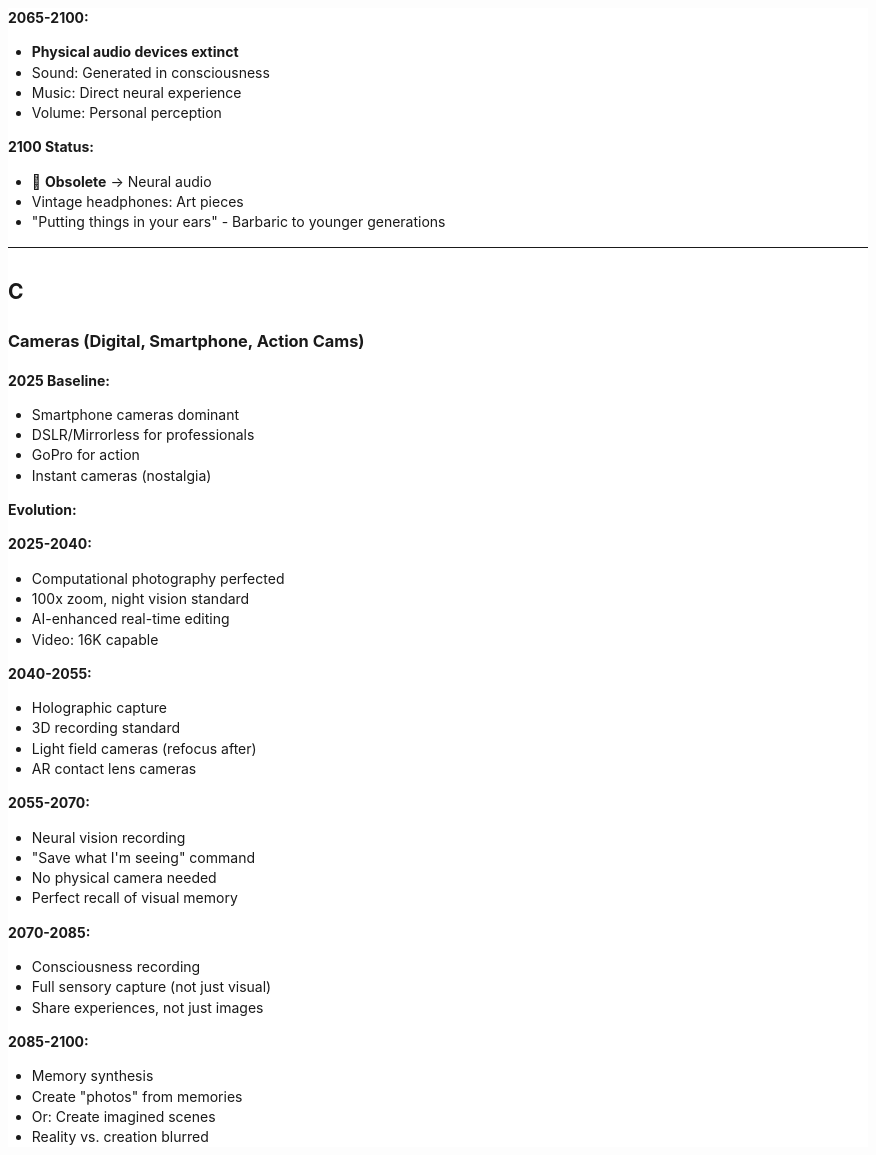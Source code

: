 **2065-2100:**
- **Physical audio devices extinct**
- Sound: Generated in consciousness
- Music: Direct neural experience
- Volume: Personal perception

**2100 Status:**
- 🔴 **Obsolete** → Neural audio
- Vintage headphones: Art pieces
- "Putting things in your ears" - Barbaric to younger generations

---

## C

### Cameras (Digital, Smartphone, Action Cams)

**2025 Baseline:**
- Smartphone cameras dominant
- DSLR/Mirrorless for professionals
- GoPro for action
- Instant cameras (nostalgia)

**Evolution:**

**2025-2040:**
- Computational photography perfected
- 100x zoom, night vision standard
- AI-enhanced real-time editing
- Video: 16K capable

**2040-2055:**
- Holographic capture
- 3D recording standard
- Light field cameras (refocus after)
- AR contact lens cameras

**2055-2070:**
- Neural vision recording
- "Save what I'm seeing" command
- No physical camera needed
- Perfect recall of visual memory

**2070-2085:**
- Consciousness recording
- Full sensory capture (not just visual)
- Share experiences, not just images

**2085-2100:**
- Memory synthesis
- Create "photos" from memories
- Or: Create imagined scenes
- Reality vs. creation blurred
